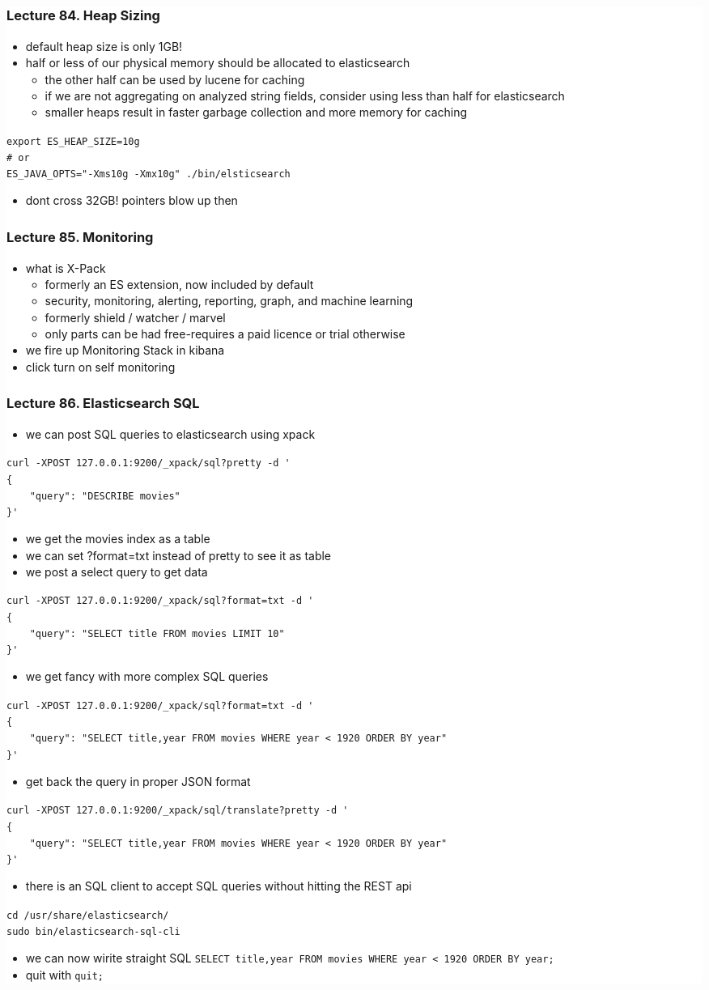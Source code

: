 ### Lecture 84. Heap Sizing

* default heap size is only 1GB!
* half or less of our physical memory should be allocated to elasticsearch
    * the other half can be used by lucene for caching
    * if we are not aggregating on analyzed string fields, consider using less than half for elasticsearch
    * smaller  heaps result in faster garbage collection and more memory for caching
```
export ES_HEAP_SIZE=10g
# or
ES_JAVA_OPTS="-Xms10g -Xmx10g" ./bin/elsticsearch
```
* dont cross 32GB! pointers blow up then

### Lecture 85. Monitoring

* what is X-Pack
    * formerly an ES extension, now included by default
    * security, monitoring, alerting, reporting, graph, and machine learning
    * formerly shield / watcher / marvel
    * only parts can be had free-requires a paid licence or trial otherwise
* we fire up Monitoring Stack in kibana
* click turn on self monitoring

### Lecture 86. Elasticsearch SQL

* we can post SQL queries to elasticsearch using xpack
```
curl -XPOST 127.0.0.1:9200/_xpack/sql?pretty -d '
{
    "query": "DESCRIBE movies"
}'
```
* we get the movies index as a table
* we can set ?format=txt instead of pretty to see it as table
* we post a select  query to get data
```
curl -XPOST 127.0.0.1:9200/_xpack/sql?format=txt -d '
{
    "query": "SELECT title FROM movies LIMIT 10"
}'
```
* we get fancy with more complex SQL queries
```
curl -XPOST 127.0.0.1:9200/_xpack/sql?format=txt -d '
{
    "query": "SELECT title,year FROM movies WHERE year < 1920 ORDER BY year"
}'
```
* get back the query in proper JSON format
```
curl -XPOST 127.0.0.1:9200/_xpack/sql/translate?pretty -d '
{
    "query": "SELECT title,year FROM movies WHERE year < 1920 ORDER BY year"
}'
```
* there is an SQL client to accept SQL queries without hitting the REST api
```
cd /usr/share/elasticsearch/
sudo bin/elasticsearch-sql-cli
```
* we can now wirite straight SQL `SELECT title,year FROM movies WHERE year < 1920 ORDER BY year;`
* quit with `quit;`
